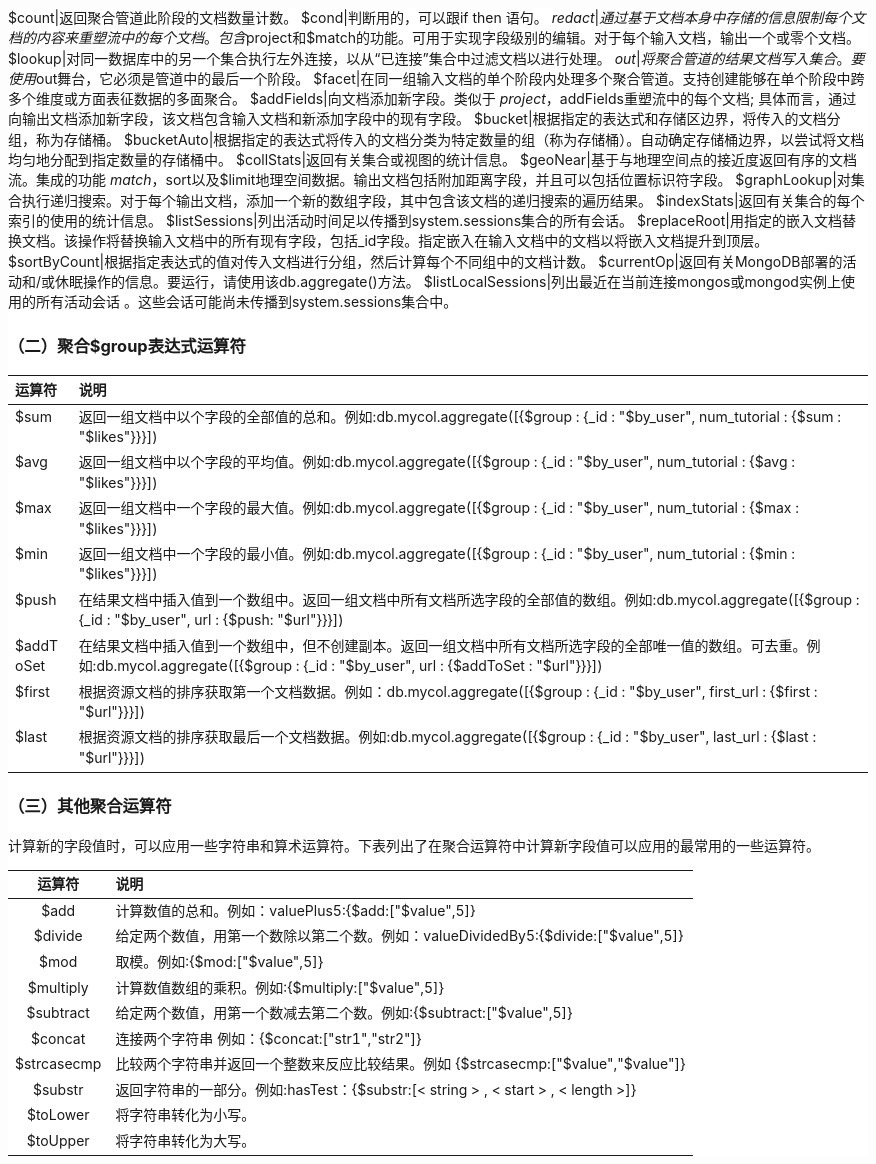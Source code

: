 $count|返回聚合管道此阶段的文档数量计数。
$cond|判断用的，可以跟if then 语句。
$redact|通过基于文档本身中存储的信息限制每个文档的内容来重塑流中的每个文档。包含$project和$match的功能。可用于实现字段级别的编辑。对于每个输入文档，输出一个或零个文档。
$lookup|对同一数据库中的另一个集合执行左外连接，以从“已连接”集合中过滤文档以进行处理。
$out|将聚合管道的结果文档写入集合。要使用$out舞台，它必须是管道中的最后一个阶段。
$facet|在同一组输入文档的单个阶段内处理多个聚合管道。支持创建能够在单个阶段中跨多个维度或方面表征数据的多面聚合。
$addFields|向文档添加新字段。类似于 $project，$addFields重塑流中的每个文档; 具体而言，通过向输出文档添加新字段，该文档包含输入文档和新添加字段中的现有字段。
$bucket|根据指定的表达式和存储区边界，将传入的文档分组，称为存储桶。
$bucketAuto|根据指定的表达式将传入的文档分类为特定数量的组（称为存储桶）。自动确定存储桶边界，以尝试将文档均匀地分配到指定数量的存储桶中。
$collStats|返回有关集合或视图的统计信息。
$geoNear|基于与地理空间点的接近度返回有序的文档流。集成的功能 $match，$sort以及$limit地理空间数据。输出文档包括附加距离字段，并且可以包括位置标识符字段。
$graphLookup|对集合执行递归搜索。对于每个输出文档，添加一个新的数组字段，其中包含该文档的递归搜索的遍历结果。
$indexStats|返回有关集合的每个索引的使用的统计信息。
$listSessions|列出活动时间足以传播到system.sessions集合的所有会话。
$replaceRoot|用指定的嵌入文档替换文档。该操作将替换输入文档中的所有现有字段，包括_id字段。指定嵌入在输入文档中的文档以将嵌入文档提升到顶层。
$sortByCount|根据指定表达式的值对传入文档进行分组，然后计算每个不同组中的文档计数。
$currentOp|返回有关MongoDB部署的活动和/或休眠操作的信息。要运行，请使用该db.aggregate()方法。
$listLocalSessions|列出最近在当前连接mongos或mongod实例上使用的所有活动会话 。这些会话可能尚未传播到system.sessions集合中。

### <span id="head47"> （二）聚合$group表达式运算符</span>

运算符|说明
:---|:------------
$sum|返回一组文档中以个字段的全部值的总和。例如:db.mycol.aggregate([{$group : {_id : "$by_user", num_tutorial : {$sum : "$likes"}}}])
$avg|返回一组文档中以个字段的平均值。例如:db.mycol.aggregate([{$group : {_id : "$by_user", num_tutorial : {$avg : "$likes"}}}])
$max|返回一组文档中一个字段的最大值。例如:db.mycol.aggregate([{$group : {_id : "$by_user", num_tutorial : {$max : "$likes"}}}])
$min|返回一组文档中一个字段的最小值。例如:db.mycol.aggregate([{$group : {_id : "$by_user", num_tutorial : {$min : "$likes"}}}])
$push|在结果文档中插入值到一个数组中。返回一组文档中所有文档所选字段的全部值的数组。例如:db.mycol.aggregate([{$group : {_id : "$by_user", url : {$push: "$url"}}}])
$addToSet|在结果文档中插入值到一个数组中，但不创建副本。返回一组文档中所有文档所选字段的全部唯一值的数组。可去重。例如:db.mycol.aggregate([{$group : {_id : "$by_user", url : {$addToSet : "$url"}}}])
$first|根据资源文档的排序获取第一个文档数据。例如：db.mycol.aggregate([{$group : {_id : "$by_user", first_url : {$first : "$url"}}}])
$last|根据资源文档的排序获取最后一个文档数据。例如:db.mycol.aggregate([{$group : {_id : "$by_user", last_url : {$last : "$url"}}}])

### <span id="head48"> （三）其他聚合运算符</span>

计算新的字段值时，可以应用一些字符串和算术运算符。下表列出了在聚合运算符中计算新字段值可以应用的最常用的一些运算符。

运算符|说明
:---:|:------------
$add|计算数值的总和。例如：valuePlus5:{$add:["$value",5]}
$divide|给定两个数值，用第一个数除以第二个数。例如：valueDividedBy5:{$divide:["$value",5]}
$mod|取模。例如:{$mod:["$value",5]}
$multiply|计算数值数组的乘积。例如:{$multiply:["$value",5]}
$subtract|给定两个数值，用第一个数减去第二个数。例如:{$subtract:["$value",5]}
$concat|连接两个字符串 例如：{$concat:["str1","str2"]}
$strcasecmp|比较两个字符串并返回一个整数来反应比较结果。例如 {$strcasecmp:["$value","$value"]}
$substr|返回字符串的一部分。例如:hasTest：{$substr:[< string > , < start > , < length >]}
$toLower|将字符串转化为小写。
$toUpper|将字符串转化为大写。
